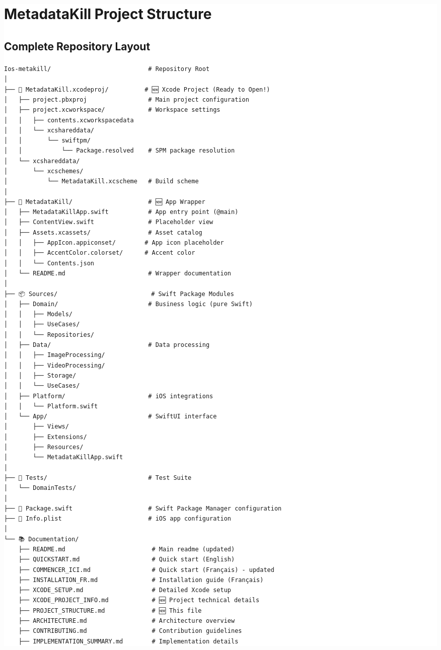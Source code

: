 # MetadataKill Project Structure

## Complete Repository Layout

```
Ios-metakill/                           # Repository Root
│
├── 📱 MetadataKill.xcodeproj/          # 🆕 Xcode Project (Ready to Open!)
│   ├── project.pbxproj                 # Main project configuration
│   ├── project.xcworkspace/            # Workspace settings
│   │   ├── contents.xcworkspacedata   
│   │   └── xcshareddata/
│   │       └── swiftpm/
│   │           └── Package.resolved    # SPM package resolution
│   └── xcshareddata/
│       └── xcschemes/
│           └── MetadataKill.xcscheme   # Build scheme
│
├── 📂 MetadataKill/                     # 🆕 App Wrapper
│   ├── MetadataKillApp.swift           # App entry point (@main)
│   ├── ContentView.swift               # Placeholder view
│   ├── Assets.xcassets/                # Asset catalog
│   │   ├── AppIcon.appiconset/        # App icon placeholder
│   │   ├── AccentColor.colorset/      # Accent color
│   │   └── Contents.json
│   └── README.md                       # Wrapper documentation
│
├── 📦 Sources/                          # Swift Package Modules
│   ├── Domain/                         # Business logic (pure Swift)
│   │   ├── Models/
│   │   ├── UseCases/
│   │   └── Repositories/
│   ├── Data/                           # Data processing
│   │   ├── ImageProcessing/
│   │   ├── VideoProcessing/
│   │   ├── Storage/
│   │   └── UseCases/
│   ├── Platform/                       # iOS integrations
│   │   └── Platform.swift
│   └── App/                            # SwiftUI interface
│       ├── Views/
│       ├── Extensions/
│       ├── Resources/
│       └── MetadataKillApp.swift
│
├── 🧪 Tests/                            # Test Suite
│   └── DomainTests/
│
├── 📄 Package.swift                     # Swift Package Manager configuration
├── 📄 Info.plist                        # iOS app configuration
│
└── 📚 Documentation/
    ├── README.md                        # Main readme (updated)
    ├── QUICKSTART.md                    # Quick start (English)
    ├── COMMENCER_ICI.md                 # Quick start (Français) - updated
    ├── INSTALLATION_FR.md               # Installation guide (Français)
    ├── XCODE_SETUP.md                   # Detailed Xcode setup
    ├── XCODE_PROJECT_INFO.md            # 🆕 Project technical details
    ├── PROJECT_STRUCTURE.md             # 🆕 This file
    ├── ARCHITECTURE.md                  # Architecture overview
    ├── CONTRIBUTING.md                  # Contribution guidelines
    ├── IMPLEMENTATION_SUMMARY.md        # Implementation details
```